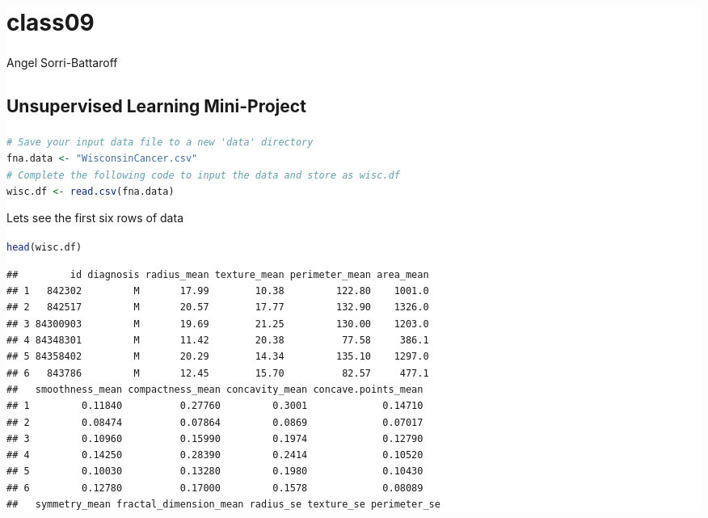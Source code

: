 class09
================
Angel Sorri-Battaroff

Unsupervised Learning Mini-Project
----------------------------------

``` r
# Save your input data file to a new 'data' directory
fna.data <- "WisconsinCancer.csv"
# Complete the following code to input the data and store as wisc.df
wisc.df <- read.csv(fna.data)
```

Lets see the first six rows of data

``` r
head(wisc.df)
```

    ##         id diagnosis radius_mean texture_mean perimeter_mean area_mean
    ## 1   842302         M       17.99        10.38         122.80    1001.0
    ## 2   842517         M       20.57        17.77         132.90    1326.0
    ## 3 84300903         M       19.69        21.25         130.00    1203.0
    ## 4 84348301         M       11.42        20.38          77.58     386.1
    ## 5 84358402         M       20.29        14.34         135.10    1297.0
    ## 6   843786         M       12.45        15.70          82.57     477.1
    ##   smoothness_mean compactness_mean concavity_mean concave.points_mean
    ## 1         0.11840          0.27760         0.3001             0.14710
    ## 2         0.08474          0.07864         0.0869             0.07017
    ## 3         0.10960          0.15990         0.1974             0.12790
    ## 4         0.14250          0.28390         0.2414             0.10520
    ## 5         0.10030          0.13280         0.1980             0.10430
    ## 6         0.12780          0.17000         0.1578             0.08089
    ##   symmetry_mean fractal_dimension_mean radius_se texture_se perimeter_se